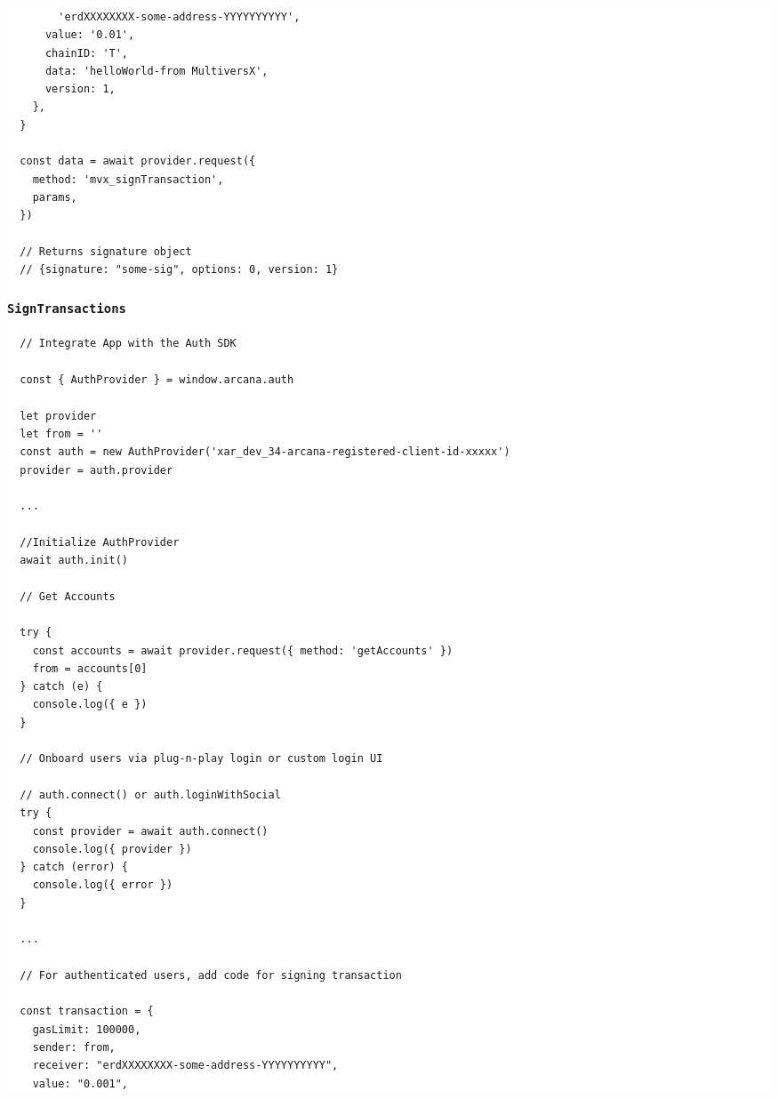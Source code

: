 ```
        'erdXXXXXXXX-some-address-YYYYYYYYYY',
      value: '0.01',
      chainID: 'T',
      data: 'helloWorld-from MultiversX',
      version: 1,
    },
  }

  const data = await provider.request({
    method: 'mvx_signTransaction',
    params,
  })

  // Returns signature object
  // {signature: "some-sig", options: 0, version: 1}

```

### `SignTransactions`

```
  // Integrate App with the Auth SDK

  const { AuthProvider } = window.arcana.auth

  let provider
  let from = ''
  const auth = new AuthProvider('xar_dev_34-arcana-registered-client-id-xxxxx')
  provider = auth.provider

  ...

  //Initialize AuthProvider
  await auth.init()

  // Get Accounts

  try {
    const accounts = await provider.request({ method: 'getAccounts' })
    from = accounts[0]
  } catch (e) {
    console.log({ e })
  }

  // Onboard users via plug-n-play login or custom login UI

  // auth.connect() or auth.loginWithSocial
  try {
    const provider = await auth.connect()
    console.log({ provider })
  } catch (error) {
    console.log({ error })
  }

  ...

  // For authenticated users, add code for signing transaction

  const transaction = {
    gasLimit: 100000,
    sender: from,
    receiver: "erdXXXXXXXX-some-address-YYYYYYYYYY",
    value: "0.001",
```